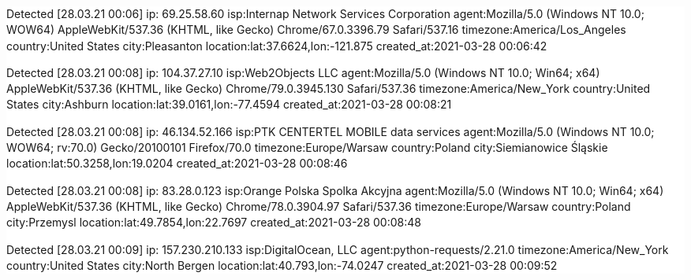 Detected [28.03.21 00:06]
ip: 69.25.58.60
isp:Internap Network Services Corporation
agent:Mozilla/5.0 (Windows NT 10.0; WOW64) AppleWebKit/537.36 (KHTML, like Gecko) Chrome/67.0.3396.79 Safari/537.16
timezone:America/Los_Angeles
country:United States
city:Pleasanton
location:lat:37.6624,lon:-121.875
created_at:2021-03-28 00:06:42

Detected [28.03.21 00:08]
ip: 104.37.27.10
isp:Web2Objects LLC
agent:Mozilla/5.0 (Windows NT 10.0; Win64; x64) AppleWebKit/537.36 (KHTML, like Gecko) Chrome/79.0.3945.130 Safari/537.36
timezone:America/New_York
country:United States
city:Ashburn
location:lat:39.0161,lon:-77.4594
created_at:2021-03-28 00:08:21

Detected [28.03.21 00:08]
ip: 46.134.52.166
isp:PTK CENTERTEL MOBILE data services
agent:Mozilla/5.0 (Windows NT 10.0; WOW64; rv:70.0) Gecko/20100101 Firefox/70.0
timezone:Europe/Warsaw
country:Poland
city:Siemianowice Śląskie
location:lat:50.3258,lon:19.0204
created_at:2021-03-28 00:08:46

Detected [28.03.21 00:08]
ip: 83.28.0.123
isp:Orange Polska Spolka Akcyjna
agent:Mozilla/5.0 (Windows NT 10.0; Win64; x64) AppleWebKit/537.36 (KHTML, like Gecko) Chrome/78.0.3904.97 Safari/537.36
timezone:Europe/Warsaw
country:Poland
city:Przemysl
location:lat:49.7854,lon:22.7697
created_at:2021-03-28 00:08:48

Detected [28.03.21 00:09]
ip: 157.230.210.133
isp:DigitalOcean, LLC
agent:python-requests/2.21.0
timezone:America/New_York
country:United States
city:North Bergen
location:lat:40.793,lon:-74.0247
created_at:2021-03-28 00:09:52
